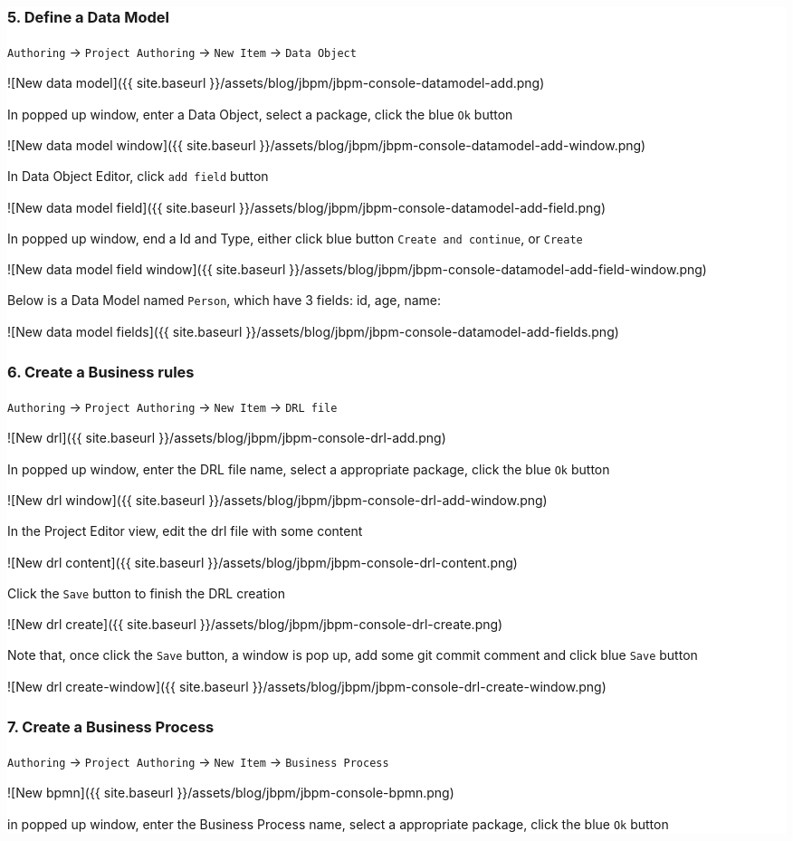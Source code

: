 ### 5. Define a Data Model

`Authoring` -> `Project Authoring` -> `New Item` -> `Data Object`

![New data model]({{ site.baseurl }}/assets/blog/jbpm/jbpm-console-datamodel-add.png)

In popped up window, enter a Data Object, select a package, click the blue `Ok` button

![New data model window]({{ site.baseurl }}/assets/blog/jbpm/jbpm-console-datamodel-add-window.png)

In Data Object Editor, click `add field` button

![New data model field]({{ site.baseurl }}/assets/blog/jbpm/jbpm-console-datamodel-add-field.png)

In popped up window, end a Id and Type, either click blue button `Create and continue`, or `Create`

![New data model field window]({{ site.baseurl }}/assets/blog/jbpm/jbpm-console-datamodel-add-field-window.png)

Below is a Data Model named `Person`, which have 3 fields: id, age, name:

![New data model fields]({{ site.baseurl }}/assets/blog/jbpm/jbpm-console-datamodel-add-fields.png)

### 6. Create a Business rules

`Authoring` -> `Project Authoring` -> `New Item` -> `DRL file`

![New drl]({{ site.baseurl }}/assets/blog/jbpm/jbpm-console-drl-add.png)

In popped up window, enter the DRL file name, select a appropriate package, click the blue `Ok` button

![New drl window]({{ site.baseurl }}/assets/blog/jbpm/jbpm-console-drl-add-window.png)

In the Project Editor view, edit the drl file with some content

![New drl content]({{ site.baseurl }}/assets/blog/jbpm/jbpm-console-drl-content.png)

Click the `Save` button to finish the DRL creation

![New drl create]({{ site.baseurl }}/assets/blog/jbpm/jbpm-console-drl-create.png)

Note that, once click the `Save` button, a window is pop up, add some git commit comment and click blue `Save` button

![New drl create-window]({{ site.baseurl }}/assets/blog/jbpm/jbpm-console-drl-create-window.png)

### 7. Create a Business Process

`Authoring` -> `Project Authoring` -> `New Item` -> `Business Process`

![New bpmn]({{ site.baseurl }}/assets/blog/jbpm/jbpm-console-bpmn.png)

in popped up window, enter the Business Process name, select a appropriate package, click the blue `Ok` button
